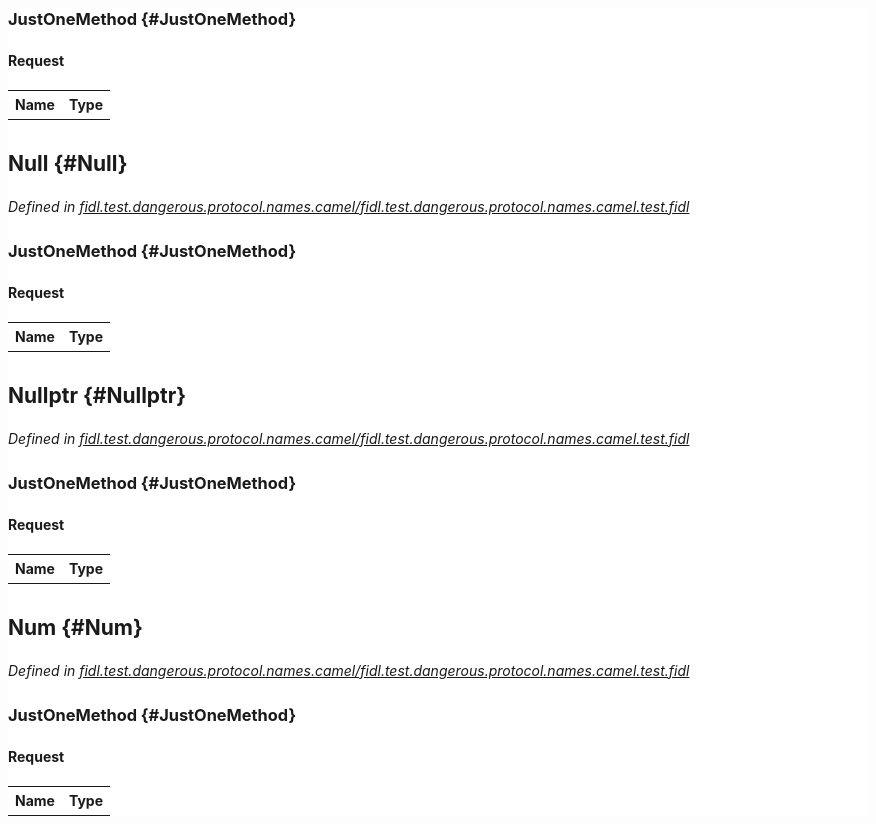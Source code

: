 
### JustOneMethod {#JustOneMethod}


#### Request
<table>
    <tr><th>Name</th><th>Type</th></tr>
    </table>



## Null {#Null}
*Defined in [fidl.test.dangerous.protocol.names.camel/fidl.test.dangerous.protocol.names.camel.test.fidl](https://fuchsia.googlesource.com/fuchsia/+/master/garnet/tests/fidl-dangerous-identifiers/fidl/fidl.test.dangerous.protocol.names.camel.test.fidl#483)*


### JustOneMethod {#JustOneMethod}


#### Request
<table>
    <tr><th>Name</th><th>Type</th></tr>
    </table>



## Nullptr {#Nullptr}
*Defined in [fidl.test.dangerous.protocol.names.camel/fidl.test.dangerous.protocol.names.camel.test.fidl](https://fuchsia.googlesource.com/fuchsia/+/master/garnet/tests/fidl-dangerous-identifiers/fidl/fidl.test.dangerous.protocol.names.camel.test.fidl#487)*


### JustOneMethod {#JustOneMethod}


#### Request
<table>
    <tr><th>Name</th><th>Type</th></tr>
    </table>



## Num {#Num}
*Defined in [fidl.test.dangerous.protocol.names.camel/fidl.test.dangerous.protocol.names.camel.test.fidl](https://fuchsia.googlesource.com/fuchsia/+/master/garnet/tests/fidl-dangerous-identifiers/fidl/fidl.test.dangerous.protocol.names.camel.test.fidl#491)*


### JustOneMethod {#JustOneMethod}


#### Request
<table>
    <tr><th>Name</th><th>Type</th></tr>
    </table>
